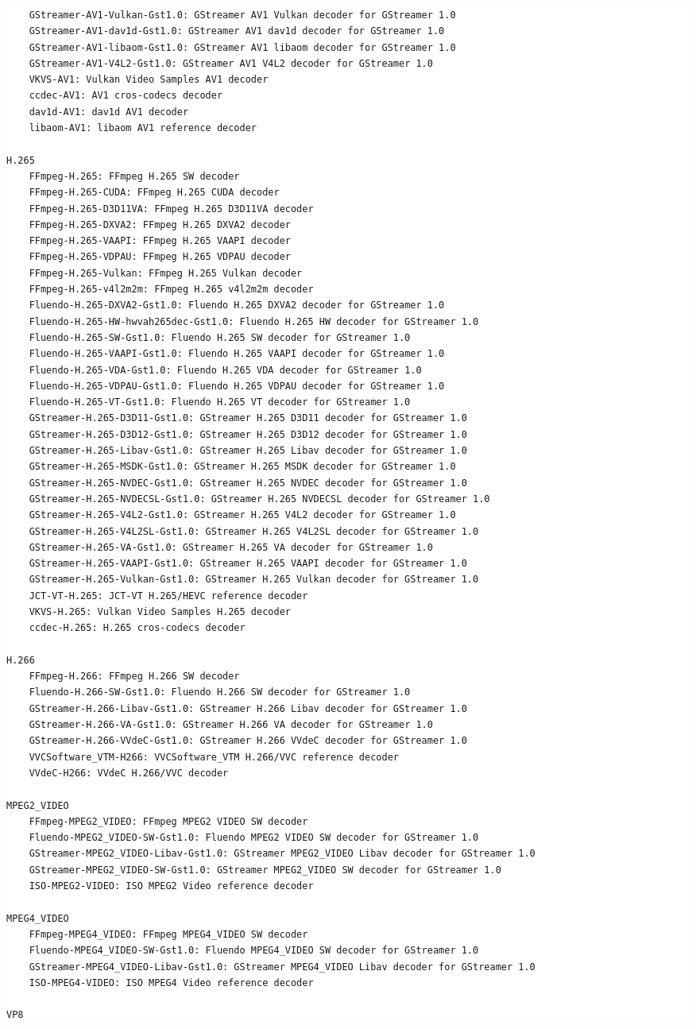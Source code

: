 ```bash
    GStreamer-AV1-Vulkan-Gst1.0: GStreamer AV1 Vulkan decoder for GStreamer 1.0
    GStreamer-AV1-dav1d-Gst1.0: GStreamer AV1 dav1d decoder for GStreamer 1.0
    GStreamer-AV1-libaom-Gst1.0: GStreamer AV1 libaom decoder for GStreamer 1.0
    GStreamer-AV1-V4L2-Gst1.0: GStreamer AV1 V4L2 decoder for GStreamer 1.0
    VKVS-AV1: Vulkan Video Samples AV1 decoder
    ccdec-AV1: AV1 cros-codecs decoder
    dav1d-AV1: dav1d AV1 decoder
    libaom-AV1: libaom AV1 reference decoder

H.265
    FFmpeg-H.265: FFmpeg H.265 SW decoder
    FFmpeg-H.265-CUDA: FFmpeg H.265 CUDA decoder
    FFmpeg-H.265-D3D11VA: FFmpeg H.265 D3D11VA decoder
    FFmpeg-H.265-DXVA2: FFmpeg H.265 DXVA2 decoder
    FFmpeg-H.265-VAAPI: FFmpeg H.265 VAAPI decoder
    FFmpeg-H.265-VDPAU: FFmpeg H.265 VDPAU decoder
    FFmpeg-H.265-Vulkan: FFmpeg H.265 Vulkan decoder
    FFmpeg-H.265-v4l2m2m: FFmpeg H.265 v4l2m2m decoder
    Fluendo-H.265-DXVA2-Gst1.0: Fluendo H.265 DXVA2 decoder for GStreamer 1.0
    Fluendo-H.265-HW-hwvah265dec-Gst1.0: Fluendo H.265 HW decoder for GStreamer 1.0
    Fluendo-H.265-SW-Gst1.0: Fluendo H.265 SW decoder for GStreamer 1.0
    Fluendo-H.265-VAAPI-Gst1.0: Fluendo H.265 VAAPI decoder for GStreamer 1.0
    Fluendo-H.265-VDA-Gst1.0: Fluendo H.265 VDA decoder for GStreamer 1.0
    Fluendo-H.265-VDPAU-Gst1.0: Fluendo H.265 VDPAU decoder for GStreamer 1.0
    Fluendo-H.265-VT-Gst1.0: Fluendo H.265 VT decoder for GStreamer 1.0
    GStreamer-H.265-D3D11-Gst1.0: GStreamer H.265 D3D11 decoder for GStreamer 1.0
    GStreamer-H.265-D3D12-Gst1.0: GStreamer H.265 D3D12 decoder for GStreamer 1.0
    GStreamer-H.265-Libav-Gst1.0: GStreamer H.265 Libav decoder for GStreamer 1.0
    GStreamer-H.265-MSDK-Gst1.0: GStreamer H.265 MSDK decoder for GStreamer 1.0
    GStreamer-H.265-NVDEC-Gst1.0: GStreamer H.265 NVDEC decoder for GStreamer 1.0
    GStreamer-H.265-NVDECSL-Gst1.0: GStreamer H.265 NVDECSL decoder for GStreamer 1.0
    GStreamer-H.265-V4L2-Gst1.0: GStreamer H.265 V4L2 decoder for GStreamer 1.0
    GStreamer-H.265-V4L2SL-Gst1.0: GStreamer H.265 V4L2SL decoder for GStreamer 1.0
    GStreamer-H.265-VA-Gst1.0: GStreamer H.265 VA decoder for GStreamer 1.0
    GStreamer-H.265-VAAPI-Gst1.0: GStreamer H.265 VAAPI decoder for GStreamer 1.0
    GStreamer-H.265-Vulkan-Gst1.0: GStreamer H.265 Vulkan decoder for GStreamer 1.0
    JCT-VT-H.265: JCT-VT H.265/HEVC reference decoder
    VKVS-H.265: Vulkan Video Samples H.265 decoder
    ccdec-H.265: H.265 cros-codecs decoder

H.266
    FFmpeg-H.266: FFmpeg H.266 SW decoder
    Fluendo-H.266-SW-Gst1.0: Fluendo H.266 SW decoder for GStreamer 1.0
    GStreamer-H.266-Libav-Gst1.0: GStreamer H.266 Libav decoder for GStreamer 1.0
    GStreamer-H.266-VA-Gst1.0: GStreamer H.266 VA decoder for GStreamer 1.0
    GStreamer-H.266-VVdeC-Gst1.0: GStreamer H.266 VVdeC decoder for GStreamer 1.0
    VVCSoftware_VTM-H266: VVCSoftware_VTM H.266/VVC reference decoder
    VVdeC-H266: VVdeC H.266/VVC decoder

MPEG2_VIDEO
    FFmpeg-MPEG2_VIDEO: FFmpeg MPEG2 VIDEO SW decoder
    Fluendo-MPEG2_VIDEO-SW-Gst1.0: Fluendo MPEG2 VIDEO SW decoder for GStreamer 1.0
    GStreamer-MPEG2_VIDEO-Libav-Gst1.0: GStreamer MPEG2_VIDEO Libav decoder for GStreamer 1.0
    GStreamer-MPEG2_VIDEO-SW-Gst1.0: GStreamer MPEG2_VIDEO SW decoder for GStreamer 1.0
    ISO-MPEG2-VIDEO: ISO MPEG2 Video reference decoder

MPEG4_VIDEO
    FFmpeg-MPEG4_VIDEO: FFmpeg MPEG4_VIDEO SW decoder
    Fluendo-MPEG4_VIDEO-SW-Gst1.0: Fluendo MPEG4_VIDEO SW decoder for GStreamer 1.0
    GStreamer-MPEG4_VIDEO-Libav-Gst1.0: GStreamer MPEG4_VIDEO Libav decoder for GStreamer 1.0
    ISO-MPEG4-VIDEO: ISO MPEG4 Video reference decoder

VP8
```